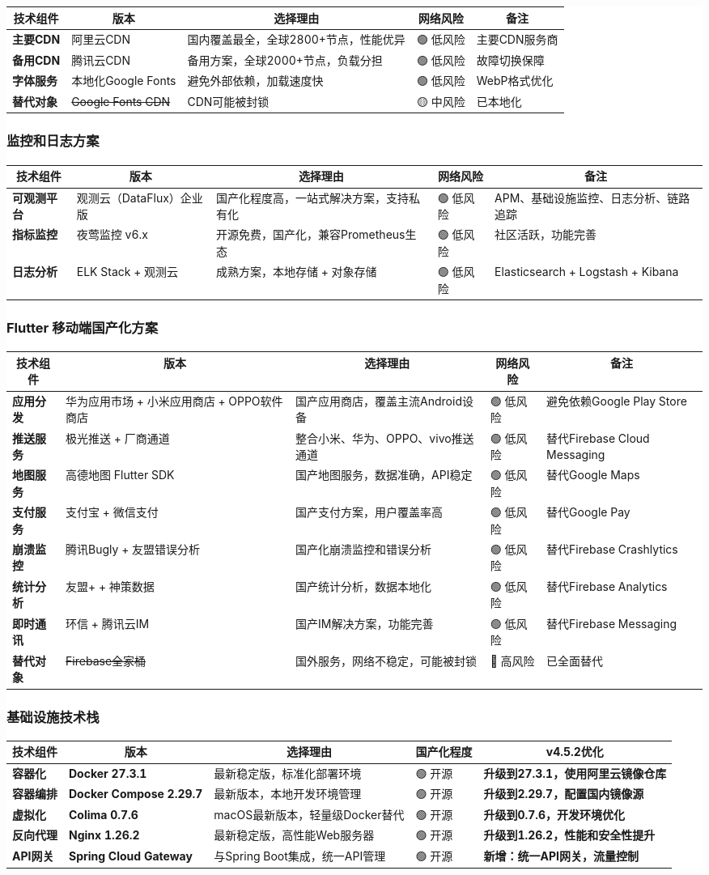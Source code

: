 | 技术组件 | 版本 | 选择理由 | 网络风险 | 备注 |
|----------|------|----------|----------|------|
| **主要CDN** | 阿里云CDN | 国内覆盖最全，全球2800+节点，性能优异 | 🟢 低风险 | 主要CDN服务商 |
| **备用CDN** | 腾讯云CDN | 备用方案，全球2000+节点，负载分担 | 🟢 低风险 | 故障切换保障 |
| **字体服务** | 本地化Google Fonts | 避免外部依赖，加载速度快 | 🟢 低风险 | WebP格式优化 |
| **替代对象** | ~~Google Fonts CDN~~ | CDN可能被封锁 | 🟡 中风险 | 已本地化 |

### 监控和日志方案

| 技术组件 | 版本 | 选择理由 | 网络风险 | 备注 |
|----------|------|----------|----------|------|
| **可观测平台** | 观测云（DataFlux）企业版 | 国产化程度高，一站式解决方案，支持私有化 | 🟢 低风险 | APM、基础设施监控、日志分析、链路追踪 |
| **指标监控** | 夜莺监控 v6.x | 开源免费，国产化，兼容Prometheus生态 | 🟢 低风险 | 社区活跃，功能完善 |
| **日志分析** | ELK Stack + 观测云 | 成熟方案，本地存储 + 对象存储 | 🟢 低风险 | Elasticsearch + Logstash + Kibana |

### Flutter 移动端国产化方案

| 技术组件 | 版本 | 选择理由 | 网络风险 | 备注 |
|----------|------|----------|----------|------|
| **应用分发** | 华为应用市场 + 小米应用商店 + OPPO软件商店 | 国产应用商店，覆盖主流Android设备 | 🟢 低风险 | 避免依赖Google Play Store |
| **推送服务** | 极光推送 + 厂商通道 | 整合小米、华为、OPPO、vivo推送通道 | 🟢 低风险 | 替代Firebase Cloud Messaging |
| **地图服务** | 高德地图 Flutter SDK | 国产地图服务，数据准确，API稳定 | 🟢 低风险 | 替代Google Maps |
| **支付服务** | 支付宝 + 微信支付 | 国产支付方案，用户覆盖率高 | 🟢 低风险 | 替代Google Pay |
| **崩溃监控** | 腾讯Bugly + 友盟错误分析 | 国产化崩溃监控和错误分析 | 🟢 低风险 | 替代Firebase Crashlytics |
| **统计分析** | 友盟+ + 神策数据 | 国产统计分析，数据本地化 | 🟢 低风险 | 替代Firebase Analytics |
| **即时通讯** | 环信 + 腾讯云IM | 国产IM解决方案，功能完善 | 🟢 低风险 | 替代Firebase Messaging |
| **替代对象** | ~~Firebase全家桶~~ | 国外服务，网络不稳定，可能被封锁 | 🔴 高风险 | 已全面替代 |

### 基础设施技术栈

| 技术组件 | 版本 | 选择理由 | 国产化程度 | v4.5.2优化 |
|----------|------|----------|-----------|------------|
| **容器化** | **Docker 27.3.1** | 最新稳定版，标准化部署环境 | 🟢 开源 | **升级到27.3.1，使用阿里云镜像仓库** |
| **容器编排** | **Docker Compose 2.29.7** | 最新版本，本地开发环境管理 | 🟢 开源 | **升级到2.29.7，配置国内镜像源** |
| **虚拟化** | **Colima 0.7.6** | macOS最新版本，轻量级Docker替代 | 🟢 开源 | **升级到0.7.6，开发环境优化** |
| **反向代理** | **Nginx 1.26.2** | 最新稳定版，高性能Web服务器 | 🟢 开源 | **升级到1.26.2，性能和安全性提升** |
| **API网关** | **Spring Cloud Gateway** | 与Spring Boot集成，统一API管理 | 🟢 开源 | **新增：统一API网关，流量控制** |
